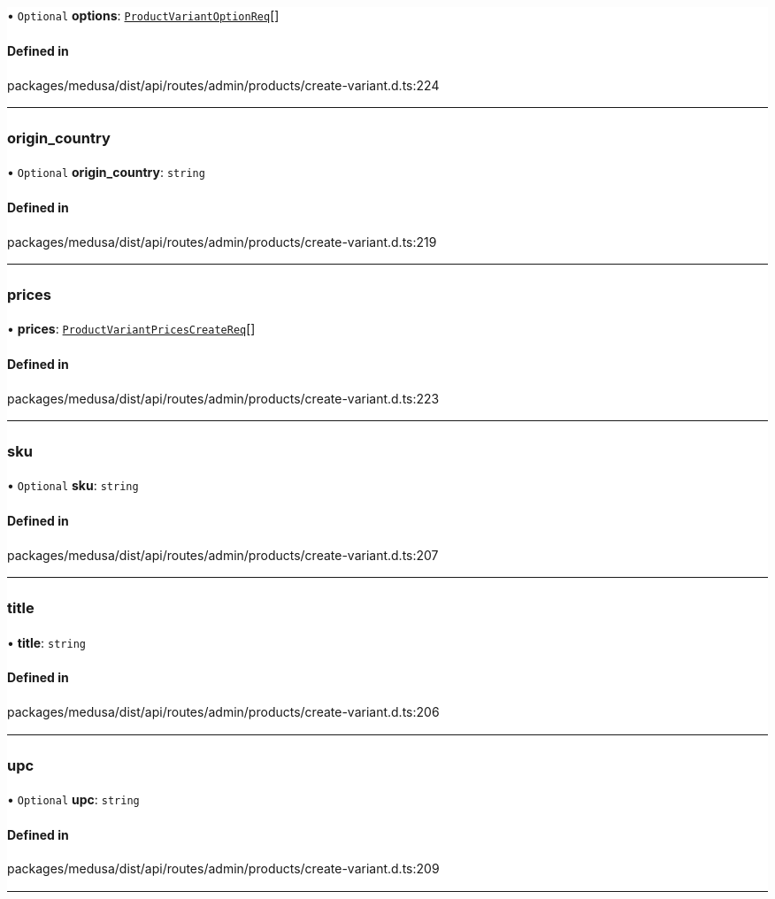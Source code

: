 • `Optional` **options**: [`ProductVariantOptionReq`](internal-8.ProductVariantOptionReq.md)[]

#### Defined in

packages/medusa/dist/api/routes/admin/products/create-variant.d.ts:224

___

### origin\_country

• `Optional` **origin\_country**: `string`

#### Defined in

packages/medusa/dist/api/routes/admin/products/create-variant.d.ts:219

___

### prices

• **prices**: [`ProductVariantPricesCreateReq`](internal-8.ProductVariantPricesCreateReq.md)[]

#### Defined in

packages/medusa/dist/api/routes/admin/products/create-variant.d.ts:223

___

### sku

• `Optional` **sku**: `string`

#### Defined in

packages/medusa/dist/api/routes/admin/products/create-variant.d.ts:207

___

### title

• **title**: `string`

#### Defined in

packages/medusa/dist/api/routes/admin/products/create-variant.d.ts:206

___

### upc

• `Optional` **upc**: `string`

#### Defined in

packages/medusa/dist/api/routes/admin/products/create-variant.d.ts:209

___
